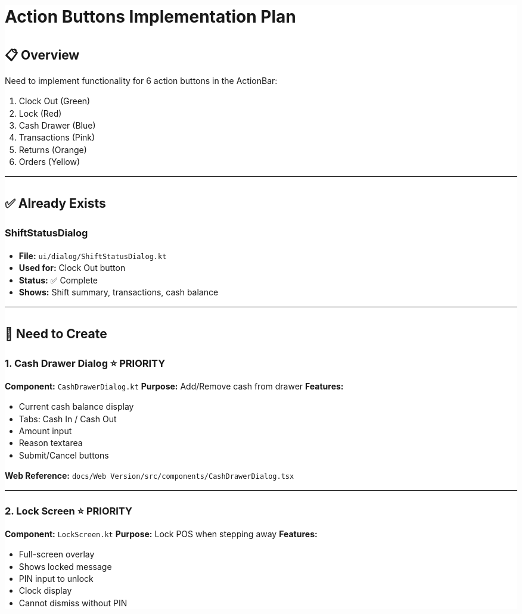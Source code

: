 # Action Buttons Implementation Plan

## 📋 Overview

Need to implement functionality for 6 action buttons in the ActionBar:

1. Clock Out (Green)
2. Lock (Red)
3. Cash Drawer (Blue)
4. Transactions (Pink)
5. Returns (Orange)
6. Orders (Yellow)

---

## ✅ Already Exists

### ShiftStatusDialog

- **File:** `ui/dialog/ShiftStatusDialog.kt`
- **Used for:** Clock Out button
- **Status:** ✅ Complete
- **Shows:** Shift summary, transactions, cash balance

---

## 🔨 Need to Create

### 1. Cash Drawer Dialog ⭐ PRIORITY

**Component:** `CashDrawerDialog.kt`
**Purpose:** Add/Remove cash from drawer
**Features:**

- Current cash balance display
- Tabs: Cash In / Cash Out
- Amount input
- Reason textarea
- Submit/Cancel buttons

**Web Reference:** `docs/Web Version/src/components/CashDrawerDialog.tsx`

---

### 2. Lock Screen ⭐ PRIORITY

**Component:** `LockScreen.kt`
**Purpose:** Lock POS when stepping away
**Features:**

- Full-screen overlay
- Shows locked message
- PIN input to unlock
- Clock display
- Cannot dismiss without PIN
